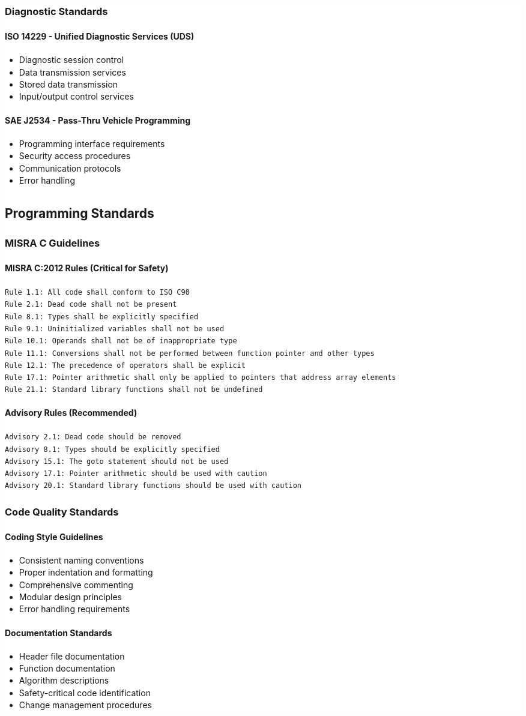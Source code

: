 ### Diagnostic Standards

#### ISO 14229 - Unified Diagnostic Services (UDS)
- Diagnostic session control
- Data transmission services
- Stored data transmission
- Input/output control services

#### SAE J2534 - Pass-Thru Vehicle Programming
- Programming interface requirements
- Security access procedures
- Communication protocols
- Error handling

## Programming Standards

### MISRA C Guidelines

#### MISRA C:2012 Rules (Critical for Safety)
```
Rule 1.1: All code shall conform to ISO C90
Rule 2.1: Dead code shall not be present
Rule 8.1: Types shall be explicitly specified
Rule 9.1: Uninitialized variables shall not be used
Rule 10.1: Operands shall not be of inappropriate type
Rule 11.1: Conversions shall not be performed between function pointer and other types
Rule 12.1: The precedence of operators shall be explicit
Rule 17.1: Pointer arithmetic shall only be applied to pointers that address array elements
Rule 21.1: Standard library functions shall not be undefined
```

#### Advisory Rules (Recommended)
```
Advisory 2.1: Dead code should be removed
Advisory 8.1: Types should be explicitly specified
Advisory 15.1: The goto statement should not be used
Advisory 17.1: Pointer arithmetic should be used with caution
Advisory 20.1: Standard library functions should be used with caution
```

### Code Quality Standards

#### Coding Style Guidelines
- Consistent naming conventions
- Proper indentation and formatting
- Comprehensive commenting
- Modular design principles
- Error handling requirements

#### Documentation Standards
- Header file documentation
- Function documentation
- Algorithm descriptions
- Safety-critical code identification
- Change management procedures

